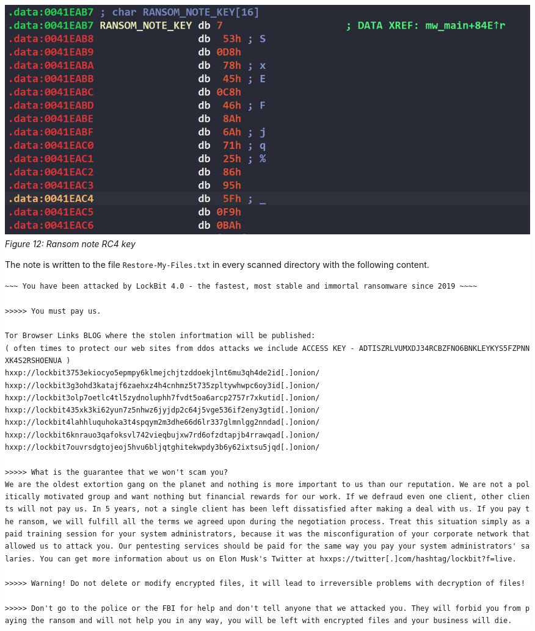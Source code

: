 ![alt text](/uploads/lb4/ransom_note_01.PNG)
*Figure 12: Ransom note RC4 key*

The note is written to the file ```Restore-My-Files.txt``` in every scanned directory with the following content.

```
~~~ You have been attacked by LockBit 4.0 - the fastest, most stable and immortal ransomware since 2019 ~~~~

>>>>> You must pay us.

Tor Browser Links BLOG where the stolen infortmation will be published:
( often times to protect our web sites from ddos attacks we include ACCESS KEY - ADTISZRLVUMXDJ34RCBZFNO6BNKLEYKYS5FZPNNXK4S2RSHOENUA )
hxxp://lockbit3753ekiocyo5epmpy6klmejchjtzddoekjlnt6mu3qh4de2id[.]onion/
hxxp://lockbit3g3ohd3katajf6zaehxz4h4cnhmz5t735zpltywhwpc6oy3id[.]onion/
hxxp://lockbit3olp7oetlc4tl5zydnoluphh7fvdt5oa6arcp2757r7xkutid[.]onion/
hxxp://lockbit435xk3ki62yun7z5nhwz6jyjdp2c64j5vge536if2eny3gtid[.]onion/
hxxp://lockbit4lahhluquhoka3t4spqym2m3dhe66d6lr337glmnlgg2nndad[.]onion/
hxxp://lockbit6knrauo3qafoksvl742vieqbujxw7rd6ofzdtapjb4rrawqad[.]onion/
hxxp://lockbit7ouvrsdgtojeoj5hvu6bljqtghitekwpdy3b6y62ixtsu5jqd[.]onion/

>>>>> What is the guarantee that we won't scam you?
We are the oldest extortion gang on the planet and nothing is more important to us than our reputation. We are not a politically motivated group and want nothing but financial rewards for our work. If we defraud even one client, other clients will not pay us. In 5 years, not a single client has been left dissatisfied after making a deal with us. If you pay the ransom, we will fulfill all the terms we agreed upon during the negotiation process. Treat this situation simply as a paid training session for your system administrators, because it was the misconfiguration of your corporate network that allowed us to attack you. Our pentesting services should be paid for the same way you pay your system administrators' salaries. You can get more information about us on Elon Musk's Twitter at hxxps://twitter[.]com/hashtag/lockbit?f=live.

>>>>> Warning! Do not delete or modify encrypted files, it will lead to irreversible problems with decryption of files!

>>>>> Don't go to the police or the FBI for help and don't tell anyone that we attacked you. They will forbid you from paying the ransom and will not help you in any way, you will be left with encrypted files and your business will die.

```